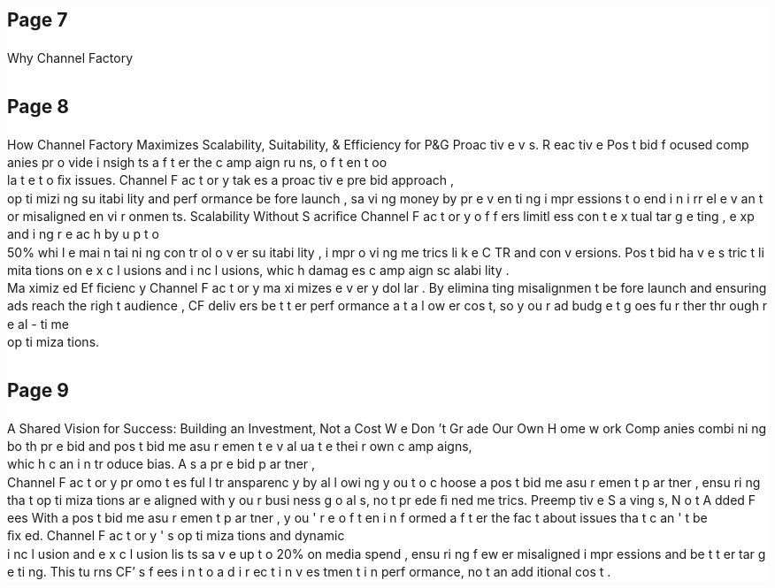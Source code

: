 ## Page 7

Why Channel 
Factory 

## Page 8

How Channel Factory Maximizes 
Scalability, Suitability, & Efficiency for 
P&G 
Proac tiv e v s. R eac tiv e 
Pos t bid f ocused comp anies pr o vide  i nsigh ts a f t er the  c amp aign ru ns,  o f t en t oo  
la t e  t o  ﬁx issues.  Channel F ac t or y  tak es  a proac tiv e pre bid approach ,  
op ti mizi ng su itabi lity and perf ormance  be fore launch ,  sa vi ng money by 
pr e v en ti ng i mpr essions t o  end i n i rr el e v an t or misaligned en vi r onmen ts. 
Scalability  Without S acriﬁce 
Channel F ac t or y o f f ers limitl ess  con t e x tual tar g e ting ,  e xp and i ng r e ac h by u p  t o  
50% whi l e  mai n tai ni ng con tr ol o v er su itabi lity ,  i mpr o vi ng me trics li k e  C TR and 
con v ersions.  Pos t bid ha v e  s tric t li mita tions on e x c l usions and i nc l usions,  whic h 
damag es c amp aign sc alabi lity .  
Ma ximiz ed Ef ﬁcienc y 
Channel F ac t or y ma xi mizes e v er y dol lar .  By elimina ting misalignmen t be fore 
launch and ensuring ads  reach the righ t audience ,  CF deliv ers be t t er 
perf ormance  a t a l ow er cos t,  so  y ou r ad budg e t g oes fu r ther thr ough r e al - ti me  
op ti miza tions. 


## Page 9

A Shared Vision for Success:  Building an Investment, Not a 
Cost 
W e Don ’t Gr ade Our Own H ome w ork 
Comp anies combi ni ng bo th pr e  bid and pos t bid 
me asu r emen t e v al ua t e  thei r own c amp aigns,  
whic h c an i n tr oduce  bias.  A s a pr e  bid p ar tner ,  
Channel F ac t or y pr omo t es ful l tr ansparenc y  by 
al l owi ng y ou t o  c hoose  a pos t bid me asu r emen t 
p ar tner ,  ensu ri ng tha t op ti miza tions ar e  aligned 
with y ou r busi ness g o al s,  no t pr ede ﬁ ned me trics. Preemp tiv e S a ving s, N o t A dded F ees 
With a pos t bid me asu r emen t p ar tner ,  y ou ' r e  o f t en 
i n f ormed a f t er the  fac t about issues tha t c an ' t be  
ﬁx ed.  Channel F ac t or y ' s op ti miza tions and dynamic  
i nc l usion and e x c l usion lis ts sa v e up t o 20% on 
media spend ,  ensu ri ng f ew er misaligned 
i mpr essions and be t t er tar g e ti ng.  This tu rns CF’ s 
f ees i n t o  a d i r ec t i n v es tmen t i n perf ormance,  no t an 
add itional cos t   . 
